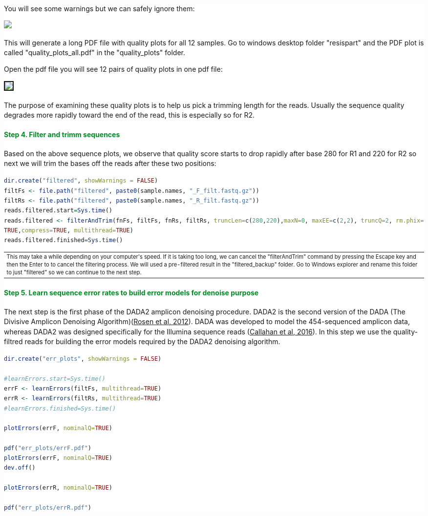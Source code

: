 You will see some warnings but we can safely ignore them:

<img src="https://i.gyazo.com/4a8a27806fec46380ec3cca81f6014f6.png">

This will generate a long PDF file with quality plots for all 12 samples. Go to windows desktop folder "resispart" and the PDF plot is called "quality_plots_all.pdf" in the "quality_plots" folder.

Open the pdf file you will see 12 pairs of quality plots in one pdf file:

<img src="https://gyazo.com/8a563c82c605253f3b131aa95fd616ab.png" border="2">

The purpose of examining these quality plots is to help us pick a trimming length for the reads. Usually the sequence quality degrades more rapidly toward the end of the read, this is especially so for R2.

<a name="A4">
<h4 style="font-weight:bold;color:#008C23"> Step 4. Filter and trimm sequences</h4>

Based on the above sequence plots, we observe that quality score starts to drop rapidly after base 280 for R1 and 220 for R2 so next we will trim the bases off the reads after these two positions:

```R
dir.create("filtered", showWarnings = FALSE)
filtFs <- file.path("filtered", paste0(sample.names, "_F_filt.fastq.gz"))
filtRs <- file.path("filtered", paste0(sample.names, "_R_filt.fastq.gz"))
reads.filtered.start=Sys.time()
reads.filtered <- filterAndTrim(fnFs, filtFs, fnRs, filtRs, truncLen=c(280,220),maxN=0, maxEE=c(2,2), truncQ=2, rm.phix=TRUE,compress=TRUE, multithread=TRUE)
reads.filtered.finished=Sys.time()


```

<table class="altbg"><tr><td style="font-size:0.8em" width="100%">
This may take a while depending on your computer's speed. If it is taking too long, we can cancel the "filterAndTrim" command by pressing the Escape key and then the Enter to to cancel the filtering process. We will used a pre-filtered result in the "filtered_backup" folder. Go to Windows explorer and rename this folder to just "filtered" so we can continue to the next step. 
</td></tr></table>


<a name="A5">
<h4 style="font-weight:bold;color:#008C23"> Step 5. Learn sequence error rates to build error models for denoise purpose</h4>

The next step is the first phase of the DADA2 amplicon denoising procedure. DADA2 is the second version of the DADA (The Divisive Amplicon Denoising Algorithm)([Rosen et al, 2012](https://www.ncbi.nlm.nih.gov/pmc/articles/PMC3563472/)). DADA was developed to model the 454-sequenced amplicon data, whereas DADA2 was designed specifically for the Illumina sequence reads ([Callahan et al, 2016](https://www.ncbi.nlm.nih.gov/pmc/articles/PMC4927377/)). In this step we use the quality-filtred reads for building the error models required by the DADA2 denoising algorithm.

```R
dir.create("err_plots", showWarnings = FALSE)

#learnErrors.start=Sys.time()
errF <- learnErrors(filtFs, multithread=TRUE)
errR <- learnErrors(filtRs, multithread=TRUE)
#learnErrors.finished=Sys.time()

plotErrors(errF, nominalQ=TRUE)

pdf("err_plots/errF.pdf")
plotErrors(errF, nominalQ=TRUE)
dev.off()

plotErrors(errR, nominalQ=TRUE)

pdf("err_plots/errR.pdf")
```